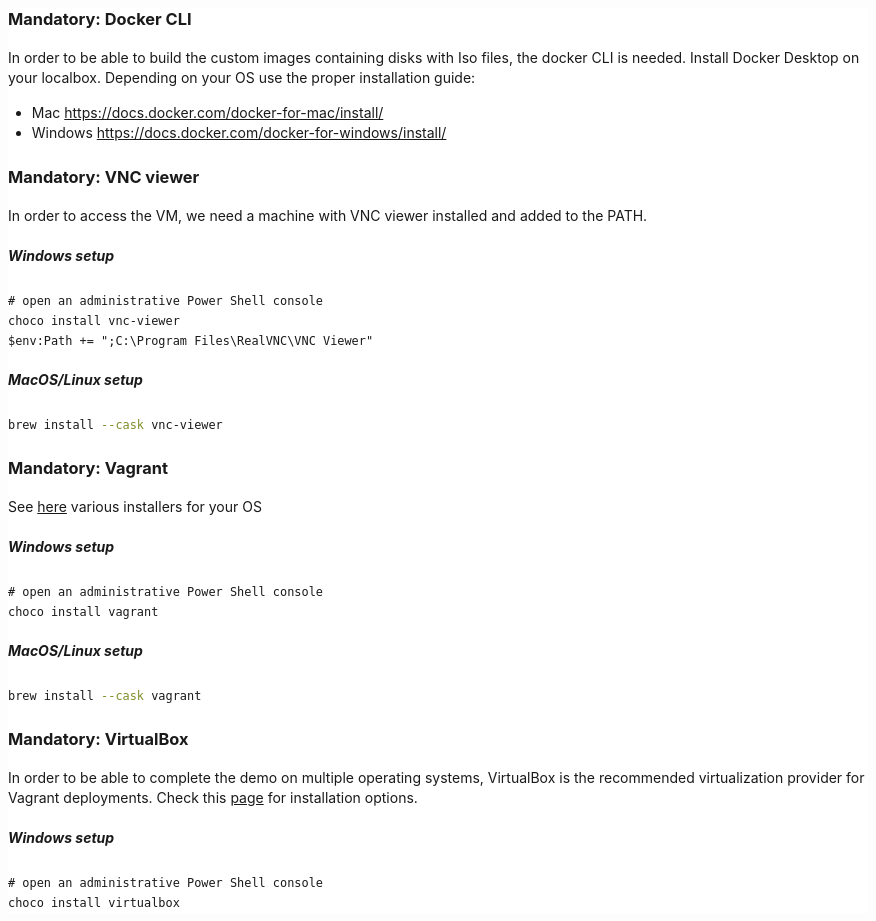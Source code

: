 
### Mandatory: Docker CLI

In order to be able to build the custom images containing disks with Iso files, the docker CLI is needed. Install Docker Desktop on your localbox. Depending on your OS use the proper installation guide:

- Mac https://docs.docker.com/docker-for-mac/install/
- Windows https://docs.docker.com/docker-for-windows/install/

### Mandatory: VNC viewer

In order to access the VM, we need a machine with VNC viewer installed and added to the PATH.

##### Windows setup

```powwershell
# open an administrative Power Shell console
choco install vnc-viewer
$env:Path += ";C:\Program Files\RealVNC\VNC Viewer"
```

##### MacOS/Linux setup

```bash
brew install --cask vnc-viewer
```

### Mandatory: Vagrant

See [here](https://www.vagrantup.com/downloads) various installers for your OS

##### Windows setup

```powwershell
# open an administrative Power Shell console
choco install vagrant
```

##### MacOS/Linux setup

```bash
brew install --cask vagrant
```

### Mandatory: VirtualBox

In order to be able to complete the demo on multiple operating systems, VirtualBox is the recommended virtualization provider for Vagrant deployments. Check this [page](https://www.virtualbox.org/wiki/Downloads) for installation options.

##### Windows setup

```powwershell
# open an administrative Power Shell console
choco install virtualbox
```
